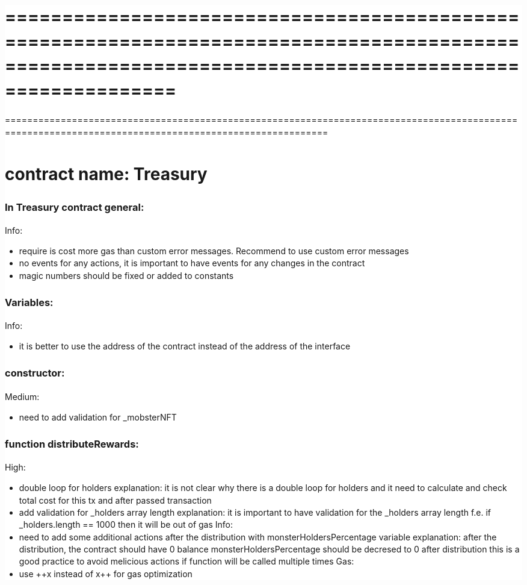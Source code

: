 ======================================================================================================================================================
======================================================================================================================================================
======================================================================================================================================================

# contract name: Treasury

###  In Treasury contract general:
Info:
- require is cost more gas than custom error messages. Recommend to use custom error messages
- no events for any actions, it is important to have events for any changes in the contract
- magic numbers should be fixed or added to constants

###  Variables:
Info:
- it is better to use the address of the contract instead of the address of the interface

###  constructor:
Medium:
- need to add validation for _mobsterNFT

###  function distributeRewards:
High:
- double loop for holders
explanation: it is not clear why there is a double loop for holders
and it need to calculate and check total cost for this tx 
and after passed transaction 
- add validation for _holders array length
explanation: it is important to have validation for the _holders array length
f.e. if _holders.length == 1000 then it will be out of gas
Info:
- need to add some additional actions after the distribution with monsterHoldersPercentage variable
explanation: after the distribution, the contract should have 0 balance
monsterHoldersPercentage should be decresed to 0 after distribution
this is a good practice to avoid melicious actions if function will be called multiple times
Gas:
- use ++x instead of x++ for gas optimization



